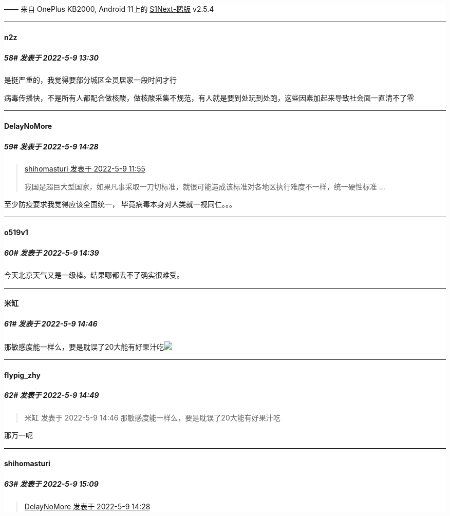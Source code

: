 —— 来自 OnePlus KB2000, Android 11上的 [S1Next-鹅版](https://github.com/ykrank/S1-Next/releases) v2.5.4

*****

####  n2z  
##### 58#       发表于 2022-5-9 13:30

是挺严重的，我觉得要部分城区全员居家一段时间才行

病毒传播快，不是所有人都配合做核酸，做核酸采集不规范，有人就是要到处玩到处跑，这些因素加起来导致社会面一直清不了零

*****

####  DelayNoMore  
##### 59#       发表于 2022-5-9 14:28

<blockquote><a href="httphttps://bbs.saraba1st.com/2b/forum.php?mod=redirect&amp;goto=findpost&amp;pid=55750638&amp;ptid=2068564" target="_blank">shihomasturi 发表于 2022-5-9 11:55</a>

我国是超巨大型国家，如果凡事采取一刀切标准，就很可能造成该标准对各地区执行难度不一样，统一硬性标准 ...</blockquote>
至少防疫要求我觉得应该全国统一， 毕竟病毒本身对人类就一视同仁。。。

*****

####  o519v1  
##### 60#       发表于 2022-5-9 14:39

今天北京天气又是一级棒。结果哪都去不了确实很难受。



*****

####  米缸  
##### 61#       发表于 2022-5-9 14:46

那敏感度能一样么，要是耽误了20大能有好果汁吃<img src="https://static.saraba1st.com/image/smiley/face2017/067.png" referrerpolicy="no-referrer">

*****

####  flypig_zhy  
##### 62#       发表于 2022-5-9 14:49

<blockquote>米缸 发表于 2022-5-9 14:46
那敏感度能一样么，要是耽误了20大能有好果汁吃</blockquote>
那万一呢



*****

####  shihomasturi  
##### 63#       发表于 2022-5-9 15:09

<blockquote><a href="httphttps://bbs.saraba1st.com/2b/forum.php?mod=redirect&amp;goto=findpost&amp;pid=55752617&amp;ptid=2068564" target="_blank">DelayNoMore 发表于 2022-5-9 14:28</a>
